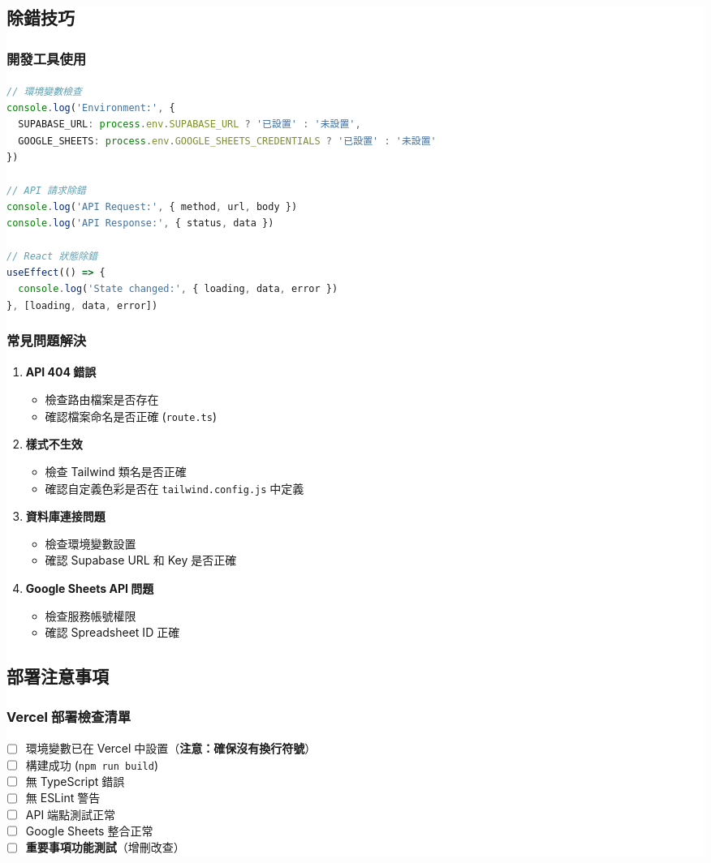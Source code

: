 ```sql
```

## 除錯技巧

### 開發工具使用

```typescript
// 環境變數檢查
console.log('Environment:', {
  SUPABASE_URL: process.env.SUPABASE_URL ? '已設置' : '未設置',
  GOOGLE_SHEETS: process.env.GOOGLE_SHEETS_CREDENTIALS ? '已設置' : '未設置'
})

// API 請求除錯
console.log('API Request:', { method, url, body })
console.log('API Response:', { status, data })

// React 狀態除錯
useEffect(() => {
  console.log('State changed:', { loading, data, error })
}, [loading, data, error])
```

### 常見問題解決

1. **API 404 錯誤**
   - 檢查路由檔案是否存在
   - 確認檔案命名是否正確 (`route.ts`)

2. **樣式不生效**
   - 檢查 Tailwind 類名是否正確
   - 確認自定義色彩是否在 `tailwind.config.js` 中定義

3. **資料庫連接問題**
   - 檢查環境變數設置
   - 確認 Supabase URL 和 Key 是否正確

4. **Google Sheets API 問題**
   - 檢查服務帳號權限
   - 確認 Spreadsheet ID 正確

## 部署注意事項

### Vercel 部署檢查清單

- [ ] 環境變數已在 Vercel 中設置（**注意：確保沒有換行符號**）
- [ ] 構建成功 (`npm run build`)
- [ ] 無 TypeScript 錯誤
- [ ] 無 ESLint 警告
- [ ] API 端點測試正常
- [ ] Google Sheets 整合正常
- [ ] **重要事項功能測試**（增刪改查）
